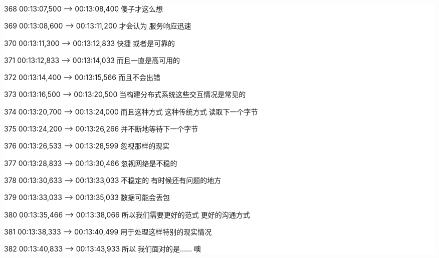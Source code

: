 368
00:13:07,500 --> 00:13:08,400
傻子才这么想

369
00:13:08,600 --> 00:13:11,200
才会认为 服务响应迅速

370
00:13:11,300 --> 00:13:12,833
快捷 或者是可靠的

371
00:13:12,833 --> 00:13:14,033
而且一直是高可用的

372
00:13:14,400 --> 00:13:15,566
而且不会出错

373
00:13:16,500 --> 00:13:20,500
当构建分布式系统这些交互情况是常见的

374
00:13:20,700 --> 00:13:24,000
而且这种方式 这种传统方式 读取下一个字节

375
00:13:24,200 --> 00:13:26,266
并不断地等待下一个字节

376
00:13:26,533 --> 00:13:28,599
忽视那样的现实

377
00:13:28,833 --> 00:13:30,466
忽视网络是不稳的

378
00:13:30,633 --> 00:13:33,033
不稳定的 有时候还有问题的地方

379
00:13:33,033 --> 00:13:35,033
数据可能会丢包

380
00:13:35,466 --> 00:13:38,066
所以我们需要更好的范式 更好的沟通方式

381
00:13:38,333 --> 00:13:40,499
用于处理这样特别的现实情况

382
00:13:40,833 --> 00:13:43,933
所以 我们面对的是…… 噢
